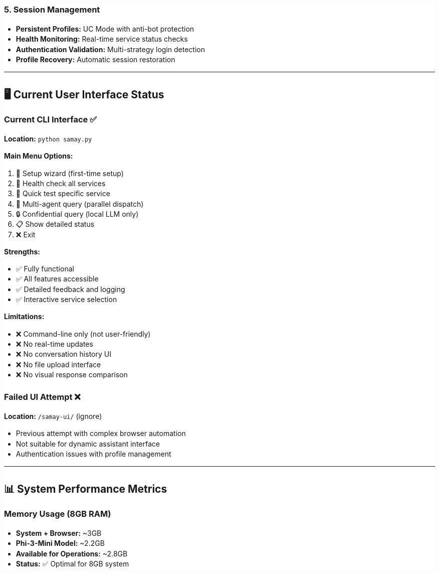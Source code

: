 ### 5. **Session Management**
- **Persistent Profiles:** UC Mode with anti-bot protection
- **Health Monitoring:** Real-time service status checks
- **Authentication Validation:** Multi-strategy login detection
- **Profile Recovery:** Automatic session restoration

---

## 🖥️ Current User Interface Status

### **Current CLI Interface** ✅
**Location:** `python samay.py`

**Main Menu Options:**
1. 🔧 Setup wizard (first-time setup)
2. 🏥 Health check all services  
3. 🧪 Quick test specific service
4. 🤖 Multi-agent query (parallel dispatch)
5. 🔒 Confidential query (local LLM only)
6. 📋 Show detailed status
7. ❌ Exit

**Strengths:**
- ✅ Fully functional
- ✅ All features accessible
- ✅ Detailed feedback and logging
- ✅ Interactive service selection

**Limitations:**
- ❌ Command-line only (not user-friendly)
- ❌ No real-time updates
- ❌ No conversation history UI
- ❌ No file upload interface
- ❌ No visual response comparison

### **Failed UI Attempt** ❌
**Location:** `/samay-ui/` (ignore)
- Previous attempt with complex browser automation
- Not suitable for dynamic assistant interface
- Authentication issues with profile management

---

## 📊 System Performance Metrics

### **Memory Usage (8GB RAM)**
- **System + Browser:** ~3GB
- **Phi-3-Mini Model:** ~2.2GB
- **Available for Operations:** ~2.8GB
- **Status:** ✅ Optimal for 8GB system

